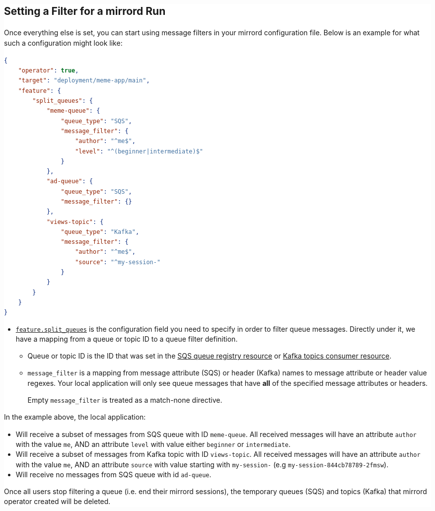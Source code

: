 ## Setting a Filter for a mirrord Run

Once everything else is set, you can start using message filters in your mirrord configuration file.
Below is an example for what such a configuration might look like:
```json
{
    "operator": true,
    "target": "deployment/meme-app/main",
    "feature": {
        "split_queues": {
            "meme-queue": {
                "queue_type": "SQS",
                "message_filter": {
                    "author": "^me$",
                    "level": "^(beginner|intermediate)$"
                }
            },
            "ad-queue": {
                "queue_type": "SQS",
                "message_filter": {}
            },
            "views-topic": {
                "queue_type": "Kafka",
                "message_filter": {
                    "author": "^me$",
                    "source": "^my-session-"
                }
            }
        }
    }
}
```

* [`feature.split_queues`](/docs/reference/configuration/#feature-split_queues) is the configuration field you need
  to specify in order to filter queue messages. Directly under it, we have a mapping from a queue or topic ID to a queue
  filter definition.
  * Queue or topic ID is the ID that was set in the [SQS queue registry resource](#creating-a-queue-registry) or [Kafka topics consumer resource](#creating-a-topics-registry).
  * `message_filter` is a mapping from message attribute (SQS) or header (Kafka) names to message attribute or header value regexes. Your local
    application will only see queue messages that have **all** of the specified message attributes or headers.

    Empty `message_filter` is treated as a match-none directive.

In the example above, the local application:

* Will receive a subset of messages from SQS queue with ID `meme-queue`. All received messages will have an attribute `author` with the value `me`,
  AND an attribute `level` with value either `beginner` or `intermediate`.
* Will receive a subset of messages from Kafka topic with ID `views-topic`. All received messages will have an attribute `author` with the value `me`,
  AND an attribute `source` with value starting with `my-session-` (e.g `my-session-844cb78789-2fmsw`).
* Will receive no messages from SQS queue with id `ad-queue`.

Once all users stop filtering a queue (i.e. end their mirrord sessions), the temporary queues (SQS) and topics (Kafka) that mirrord operator
created will be deleted.
